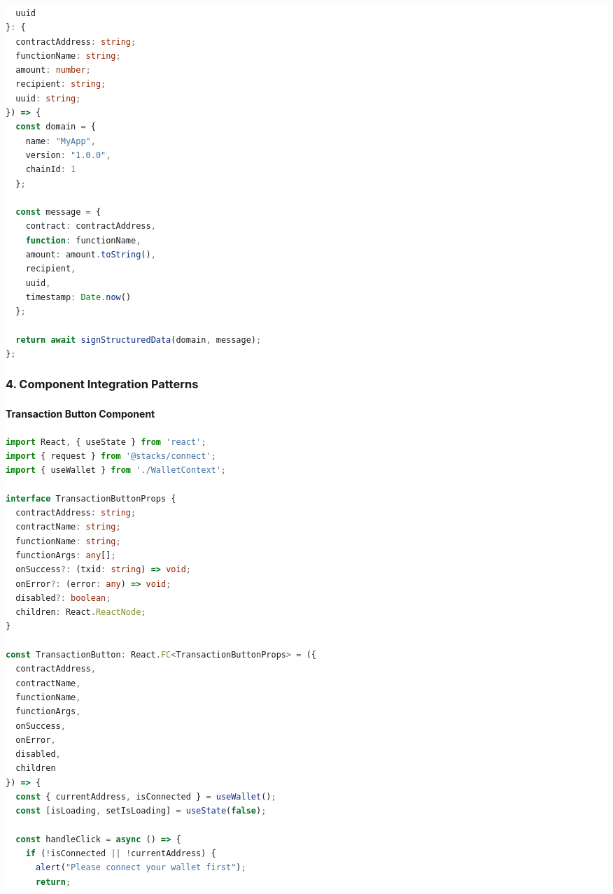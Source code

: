 ```typescript
  uuid
}: {
  contractAddress: string;
  functionName: string;
  amount: number;
  recipient: string;
  uuid: string;
}) => {
  const domain = {
    name: "MyApp",
    version: "1.0.0",
    chainId: 1
  };
  
  const message = {
    contract: contractAddress,
    function: functionName,
    amount: amount.toString(),
    recipient,
    uuid,
    timestamp: Date.now()
  };
  
  return await signStructuredData(domain, message);
};
```

### 4. Component Integration Patterns

#### Transaction Button Component
```typescript
import React, { useState } from 'react';
import { request } from '@stacks/connect';
import { useWallet } from './WalletContext';

interface TransactionButtonProps {
  contractAddress: string;
  contractName: string;
  functionName: string;
  functionArgs: any[];
  onSuccess?: (txid: string) => void;
  onError?: (error: any) => void;
  disabled?: boolean;
  children: React.ReactNode;
}

const TransactionButton: React.FC<TransactionButtonProps> = ({
  contractAddress,
  contractName,
  functionName,
  functionArgs,
  onSuccess,
  onError,
  disabled,
  children
}) => {
  const { currentAddress, isConnected } = useWallet();
  const [isLoading, setIsLoading] = useState(false);

  const handleClick = async () => {
    if (!isConnected || !currentAddress) {
      alert("Please connect your wallet first");
      return;
```